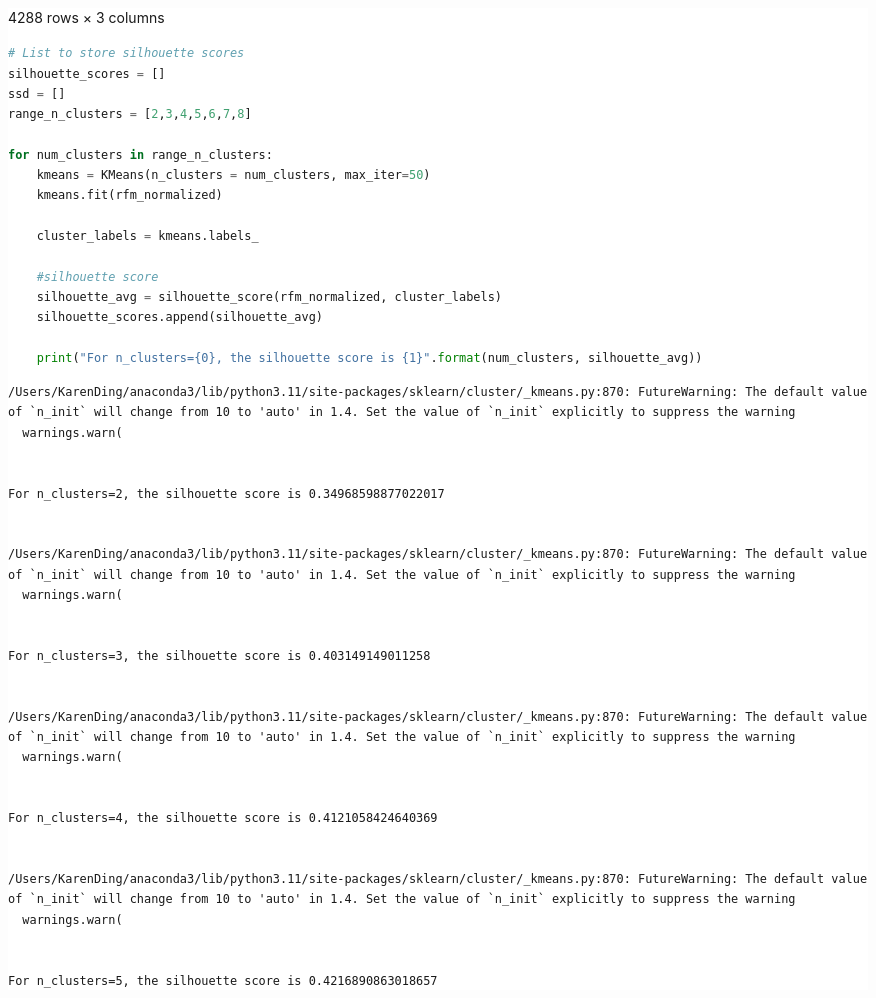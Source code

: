 <p>4288 rows × 3 columns</p>
</div>




```python
# List to store silhouette scores
silhouette_scores = []
ssd = []
range_n_clusters = [2,3,4,5,6,7,8]

for num_clusters in range_n_clusters:
    kmeans = KMeans(n_clusters = num_clusters, max_iter=50)
    kmeans.fit(rfm_normalized)
    
    cluster_labels = kmeans.labels_
    
    #silhouette score
    silhouette_avg = silhouette_score(rfm_normalized, cluster_labels)
    silhouette_scores.append(silhouette_avg)
    
    print("For n_clusters={0}, the silhouette score is {1}".format(num_clusters, silhouette_avg))

```

    /Users/KarenDing/anaconda3/lib/python3.11/site-packages/sklearn/cluster/_kmeans.py:870: FutureWarning: The default value of `n_init` will change from 10 to 'auto' in 1.4. Set the value of `n_init` explicitly to suppress the warning
      warnings.warn(


    For n_clusters=2, the silhouette score is 0.34968598877022017


    /Users/KarenDing/anaconda3/lib/python3.11/site-packages/sklearn/cluster/_kmeans.py:870: FutureWarning: The default value of `n_init` will change from 10 to 'auto' in 1.4. Set the value of `n_init` explicitly to suppress the warning
      warnings.warn(


    For n_clusters=3, the silhouette score is 0.403149149011258


    /Users/KarenDing/anaconda3/lib/python3.11/site-packages/sklearn/cluster/_kmeans.py:870: FutureWarning: The default value of `n_init` will change from 10 to 'auto' in 1.4. Set the value of `n_init` explicitly to suppress the warning
      warnings.warn(


    For n_clusters=4, the silhouette score is 0.4121058424640369


    /Users/KarenDing/anaconda3/lib/python3.11/site-packages/sklearn/cluster/_kmeans.py:870: FutureWarning: The default value of `n_init` will change from 10 to 'auto' in 1.4. Set the value of `n_init` explicitly to suppress the warning
      warnings.warn(


    For n_clusters=5, the silhouette score is 0.4216890863018657
